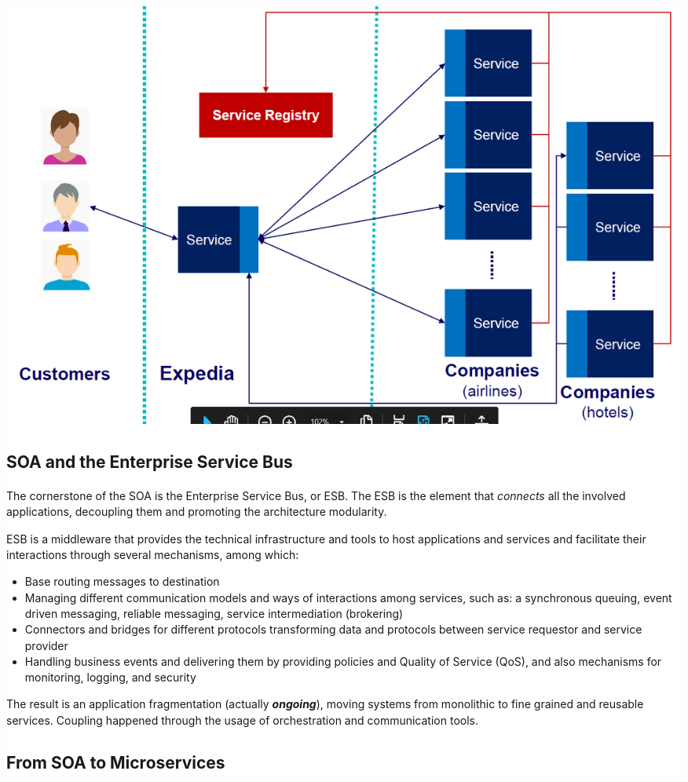 ![alt text](../assets/images/image-5.png)


## SOA and the Enterprise Service Bus

The cornerstone of the SOA is the Enterprise Service Bus, or ESB.
The ESB is the element that *connects* all the involved applications, decoupling them and promoting the architecture modularity.

ESB is a middleware that provides the technical infrastructure and tools to host applications and services and facilitate their interactions through several mechanisms, among which:
* Base routing messages to destination
* Managing different communication models and ways of interactions among services, such as: a synchronous queuing, event driven messaging, reliable messaging, service intermediation (brokering)
* Connectors and bridges for different protocols transforming data and protocols between service requestor and service provider
* Handling business events and delivering them by providing policies and Quality of Service (QoS), and also mechanisms for monitoring, logging, and security

The result is an application fragmentation (actually ***ongoing***), moving systems from monolithic to fine grained and reusable services. 
Coupling happened through the usage of orchestration and communication tools.

## From SOA to Microservices
